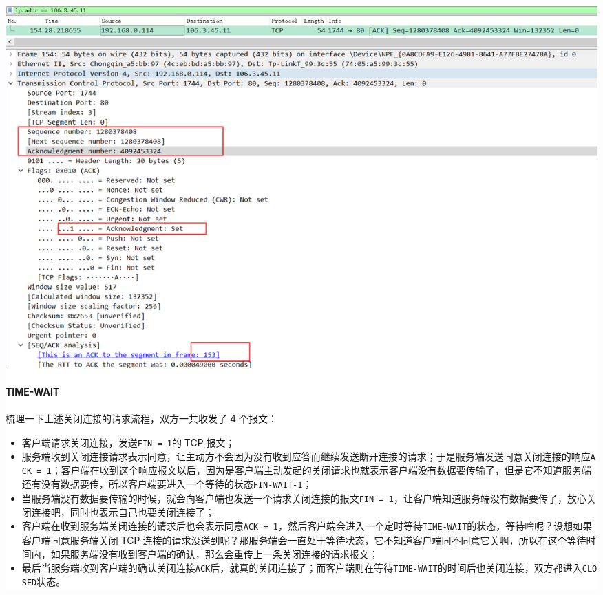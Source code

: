 ![image-20200805111928369](../../images/image-20200805111928369.png)

#### TIME-WAIT

梳理一下上述关闭连接的请求流程，双方一共收发了 4 个报文：

- 客户端请求关闭连接，发送`FIN = 1`的 TCP 报文；
- 服务端收到关闭连接请求表示同意，让主动方不会因为没有收到应答而继续发送断开连接的请求；于是服务端发送同意关闭连接的响应`ACK = 1`；客户端在收到这个响应报文以后，因为是客户端主动发起的关闭请求也就表示客户端没有数据要传输了，但是它不知道服务端还有没有数据要传，所以客户端要进入一个等待的状态`FIN-WAIT-1`；
- 当服务端没有数据要传输的时候，就会向客户端也发送一个请求关闭连接的报文`FIN = 1`，让客户端知道服务端没有数据要传了，放心关闭连接吧，同时也表示自己也要关闭连接了；
- 客户端在收到服务端关闭连接的请求后也会表示同意`ACK = 1`，然后客户端会进入一个定时等待`TIME-WAIT`的状态，等待啥呢？设想如果客户端同意服务端关闭 TCP 连接的请求没送到呢？那服务端会一直处于等待状态，它不知道客户端同不同意它关啊，所以在这个等待时间内，如果服务端没有收到客户端的确认，那么会重传上一条关闭连接的请求报文；
- 最后当服务端收到客户端的确认关闭连接`ACK`后，就真的关闭连接了；而客户端则在等待`TIME-WAIT`的时间后也关闭连接，双方都进入`CLOSED`状态。
